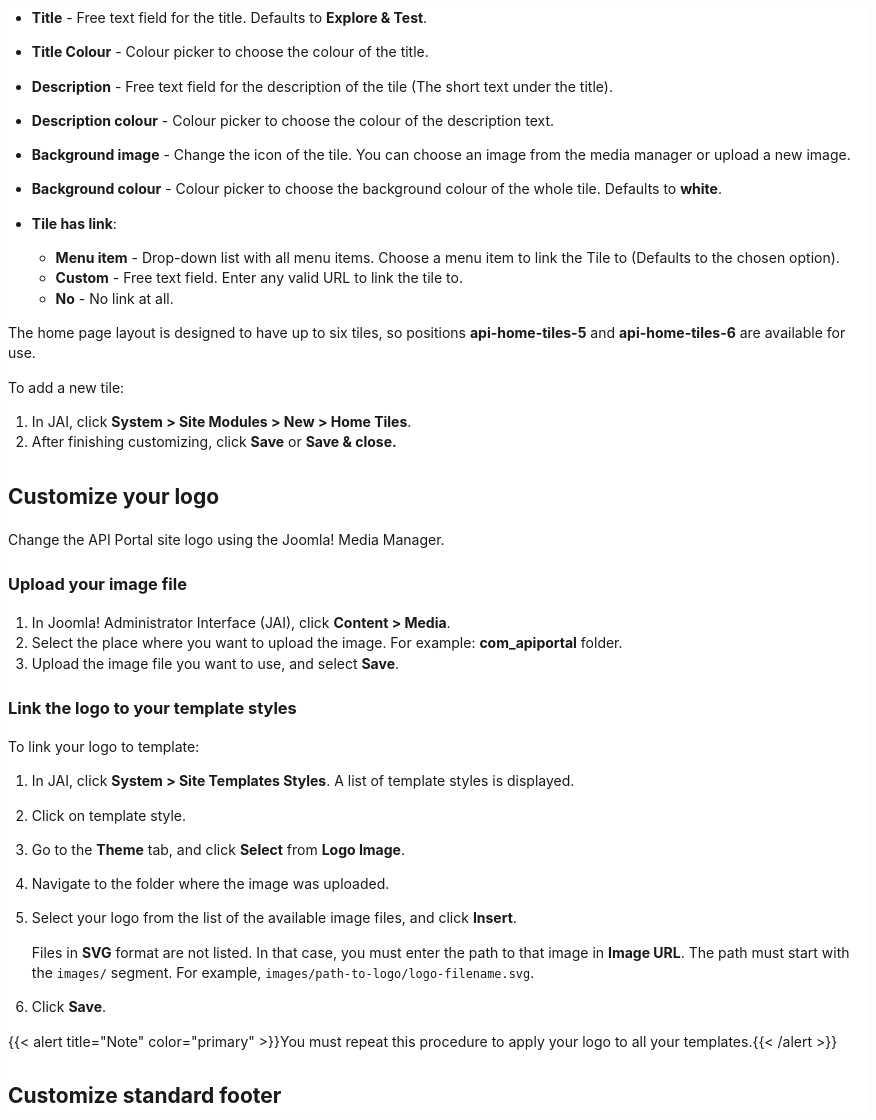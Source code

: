    * **Title** - Free text field for the title. Defaults to **Explore & Test**.
   * **Title Colour** - Colour picker to choose the colour of the title.
   * **Description** - Free text field for the description of the tile (The short text under the title).
   * **Description colour** - Colour picker to choose the colour of the description text.
   * **Background image** - Change the icon of the tile. You can choose an image from the media manager or upload a new image.
   * **Background colour** - Colour picker to choose the background colour of the whole tile. Defaults to **white**.
   * **Tile has link**:

     * **Menu item** - Drop-down list with all menu items. Choose a menu item to link the Tile to (Defaults to the chosen option).
     * **Custom** - Free text field. Enter any valid URL to link the tile to.
     * **No** - No link at all.

The home page layout is designed to have up to six tiles, so positions **api-home-tiles-5** and **api-home-tiles-6** are available for use.

To add a new tile:

1. In JAI, click **System > Site Modules > New > Home Tiles**.
2. After finishing customizing, click **Save** or **Save & close.**

## Customize your logo

Change the API Portal site logo using the Joomla! Media Manager.

### Upload your image file

1. In Joomla! Administrator Interface (JAI), click **Content > Media**.
2. Select the place where you want to upload the image. For example: **com_apiportal** folder.
3. Upload the image file you want to use, and select **Save**.

### Link the logo to your template styles

To link your logo to template:

1. In JAI, click **System > Site Templates Styles**. A list of template styles is displayed.
2. Click on template style.
3. Go to the **Theme** tab, and click **Select** from **Logo Image**.
4. Navigate to the folder where the image was uploaded.
5. Select your logo from the list of the available image files, and click **Insert**.

    Files in **SVG** format are not listed. In that case, you must enter the path to that image in **Image URL**. The path must start with the `images/` segment. For example, `images/path-to-logo/logo-filename.svg`.

6. Click **Save**.

{{< alert title="Note" color="primary" >}}You must repeat this procedure to apply your logo to all your templates.{{< /alert >}}

## Customize standard footer
